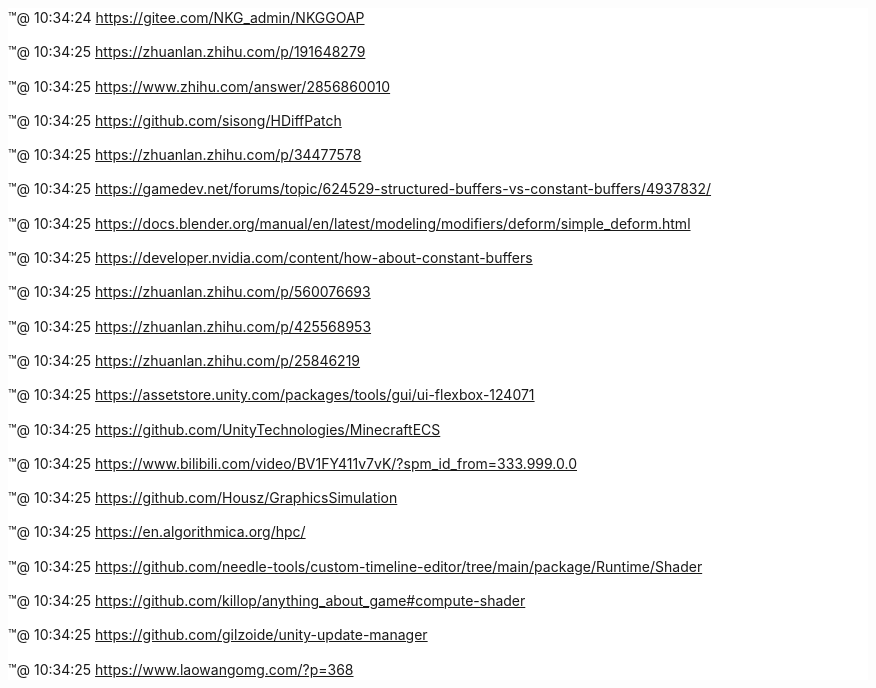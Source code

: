 ™@ 10:34:24
https://gitee.com/NKG_admin/NKGGOAP

™@ 10:34:25
https://zhuanlan.zhihu.com/p/191648279

™@ 10:34:25
https://www.zhihu.com/answer/2856860010

™@ 10:34:25
https://github.com/sisong/HDiffPatch

™@ 10:34:25
https://zhuanlan.zhihu.com/p/34477578

™@ 10:34:25
https://gamedev.net/forums/topic/624529-structured-buffers-vs-constant-buffers/4937832/

™@ 10:34:25
https://docs.blender.org/manual/en/latest/modeling/modifiers/deform/simple_deform.html

™@ 10:34:25
https://developer.nvidia.com/content/how-about-constant-buffers

™@ 10:34:25
https://zhuanlan.zhihu.com/p/560076693

™@ 10:34:25
https://zhuanlan.zhihu.com/p/425568953

™@ 10:34:25
https://zhuanlan.zhihu.com/p/25846219

™@ 10:34:25
https://assetstore.unity.com/packages/tools/gui/ui-flexbox-124071

™@ 10:34:25
https://github.com/UnityTechnologies/MinecraftECS

™@ 10:34:25
https://www.bilibili.com/video/BV1FY411v7vK/?spm_id_from=333.999.0.0

™@ 10:34:25
https://github.com/Housz/GraphicsSimulation

™@ 10:34:25
https://en.algorithmica.org/hpc/

™@ 10:34:25
https://github.com/needle-tools/custom-timeline-editor/tree/main/package/Runtime/Shader

™@ 10:34:25
https://github.com/killop/anything_about_game#compute-shader

™@ 10:34:25
https://github.com/gilzoide/unity-update-manager

™@ 10:34:25
https://www.laowangomg.com/?p=368
